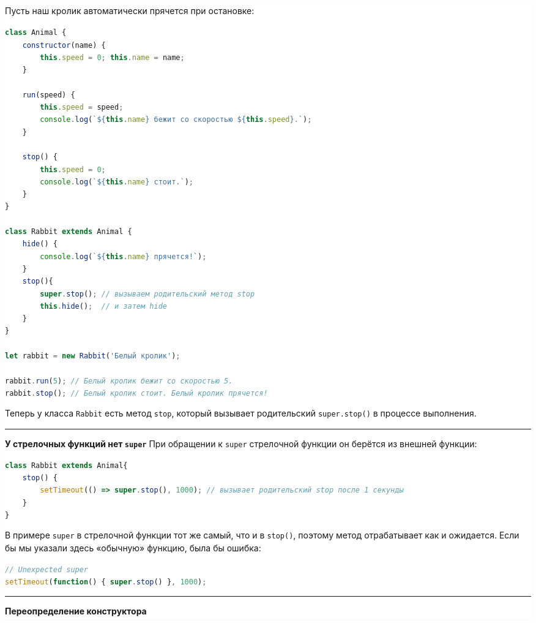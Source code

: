 Пусть наш кролик автоматически прячется при остановке:
```js
class Animal { 
	constructor(name) {
		this.speed = 0; this.name = name; 
	} 
	
	run(speed) {
		this.speed = speed; 
		console.log(`${this.name} бежит со скоростью ${this.speed}.`);
	} 
	
	stop() { 
		this.speed = 0; 
		console.log(`${this.name} стоит.`); 
	} 
}

class Rabbit extends Animal {
	hide() {
		console.log(`${this.name} прячется!`);
	}
	stop(){
		super.stop(); // вызываем родительский метод stop
		this.hide();  // и затем hide
	}
}

let rabbit = new Rabbit('Белый кролик');

rabbit.run(5); // Белый кролик бежит со скоростью 5.
rabbit.stop(); // Белый кролик стоит. Белый кролик прячется!
```
Теперь у класса `Rabbit` есть метод `stop`, который вызывает родительский `super.stop()` в процессе выполнения.
****
**У стрелочных функций нет `super`**
При обращении к `super` стрелочной функции он берётся из внешней функции:
```js
class Rabbit extends Animal{
	stop() {
		setTimeout(() => super.stop(), 1000); // вызывает родительский stop после 1 секунды
	}
}
```
В примере `super` в стрелочной функции тот же самый, что и в `stop()`, поэтому метод отрабатывает как и ожидается. Если бы мы указали здесь «обычную» функцию, была бы ошибка:
```js
// Unexpected super
setTimeout(function() { super.stop() }, 1000);
```
****
**Переопределение конструктора**
